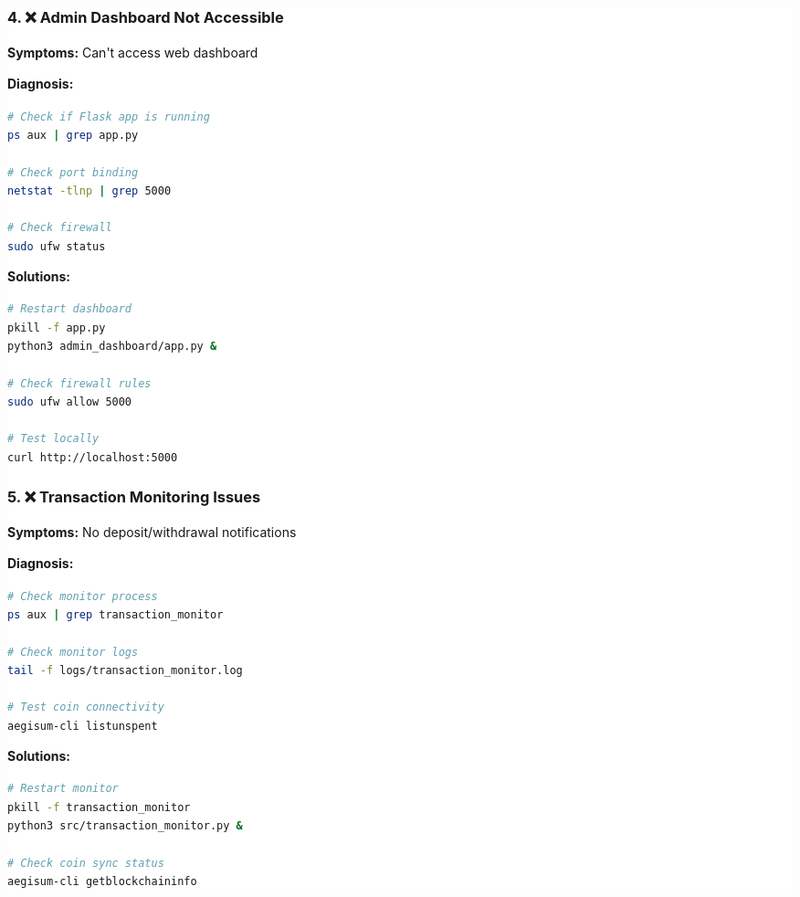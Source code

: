 ### 4. ❌ Admin Dashboard Not Accessible

**Symptoms:** Can't access web dashboard

**Diagnosis:**
```bash
# Check if Flask app is running
ps aux | grep app.py

# Check port binding
netstat -tlnp | grep 5000

# Check firewall
sudo ufw status
```

**Solutions:**
```bash
# Restart dashboard
pkill -f app.py
python3 admin_dashboard/app.py &

# Check firewall rules
sudo ufw allow 5000

# Test locally
curl http://localhost:5000
```

### 5. ❌ Transaction Monitoring Issues

**Symptoms:** No deposit/withdrawal notifications

**Diagnosis:**
```bash
# Check monitor process
ps aux | grep transaction_monitor

# Check monitor logs
tail -f logs/transaction_monitor.log

# Test coin connectivity
aegisum-cli listunspent
```

**Solutions:**
```bash
# Restart monitor
pkill -f transaction_monitor
python3 src/transaction_monitor.py &

# Check coin sync status
aegisum-cli getblockchaininfo
```
